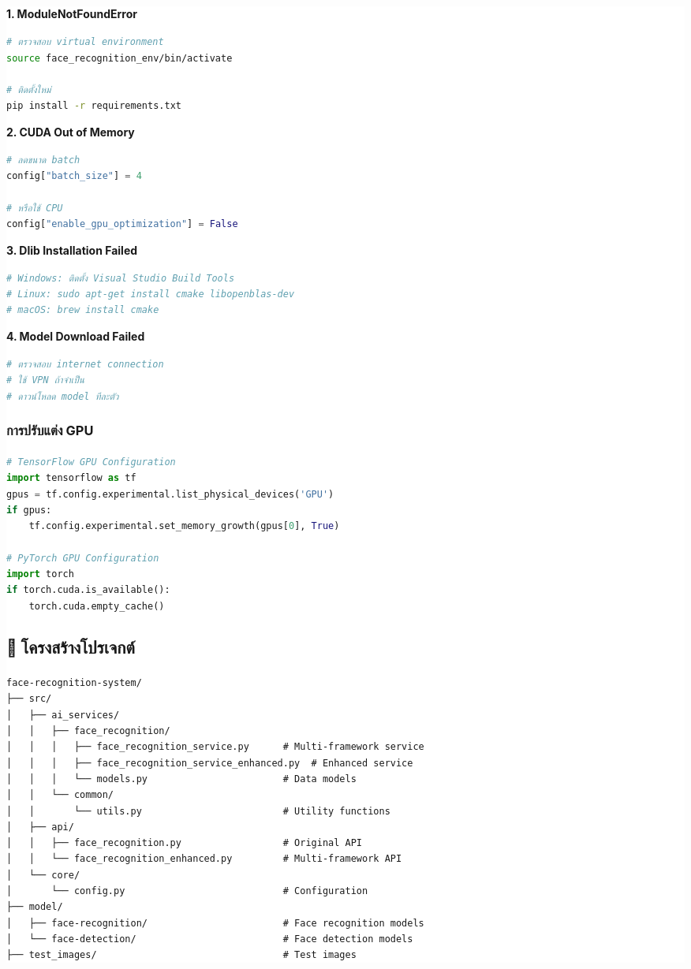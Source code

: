 **1. ModuleNotFoundError**
```bash
# ตรวจสอบ virtual environment
source face_recognition_env/bin/activate

# ติดตั้งใหม่
pip install -r requirements.txt
```

**2. CUDA Out of Memory**  
```python
# ลดขนาด batch
config["batch_size"] = 4

# หรือใช้ CPU
config["enable_gpu_optimization"] = False
```

**3. Dlib Installation Failed**
```bash
# Windows: ติดตั้ง Visual Studio Build Tools
# Linux: sudo apt-get install cmake libopenblas-dev
# macOS: brew install cmake
```

**4. Model Download Failed**
```bash
# ตรวจสอบ internet connection
# ใช้ VPN ถ้าจำเป็น
# ดาวน์โหลด model ทีละตัว
```

### การปรับแต่ง GPU
```python
# TensorFlow GPU Configuration
import tensorflow as tf
gpus = tf.config.experimental.list_physical_devices('GPU')
if gpus:
    tf.config.experimental.set_memory_growth(gpus[0], True)

# PyTorch GPU Configuration  
import torch
if torch.cuda.is_available():
    torch.cuda.empty_cache()
```

## 📁 โครงสร้างโปรเจกต์

```
face-recognition-system/
├── src/
│   ├── ai_services/
│   │   ├── face_recognition/
│   │   │   ├── face_recognition_service.py      # Multi-framework service
│   │   │   ├── face_recognition_service_enhanced.py  # Enhanced service
│   │   │   └── models.py                        # Data models
│   │   └── common/
│   │       └── utils.py                         # Utility functions
│   ├── api/
│   │   ├── face_recognition.py                  # Original API
│   │   └── face_recognition_enhanced.py         # Multi-framework API
│   └── core/
│       └── config.py                            # Configuration
├── model/
│   ├── face-recognition/                        # Face recognition models
│   └── face-detection/                          # Face detection models
├── test_images/                                 # Test images
```